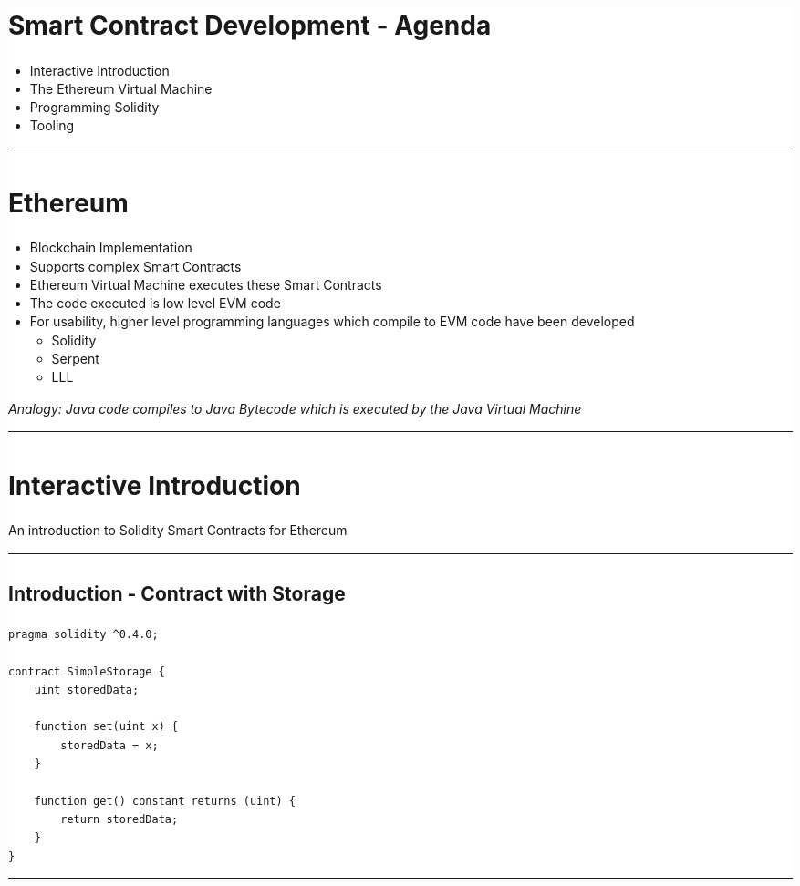 


# Smart Contract Development - Agenda

- Interactive Introduction
- The Ethereum Virtual Machine
- Programming Solidity
- Tooling

---

# Ethereum
- Blockchain Implementation
- Supports complex Smart Contracts
- Ethereum Virtual Machine executes these Smart Contracts
- The code executed is low level EVM code
- For usability, higher level programming languages which compile to EVM code have been developed
	- Solidity
	- Serpent
	- LLL

*Analogy: Java code compiles to Java Bytecode which is executed by the Java Virtual Machine*

---

# Interactive Introduction
An introduction to Solidity Smart Contracts for Ethereum

---

## Introduction - Contract with Storage

```
pragma solidity ^0.4.0;

contract SimpleStorage {
    uint storedData;

    function set(uint x) {
        storedData = x;
    }

    function get() constant returns (uint) {
        return storedData;
    }
}
```

---
